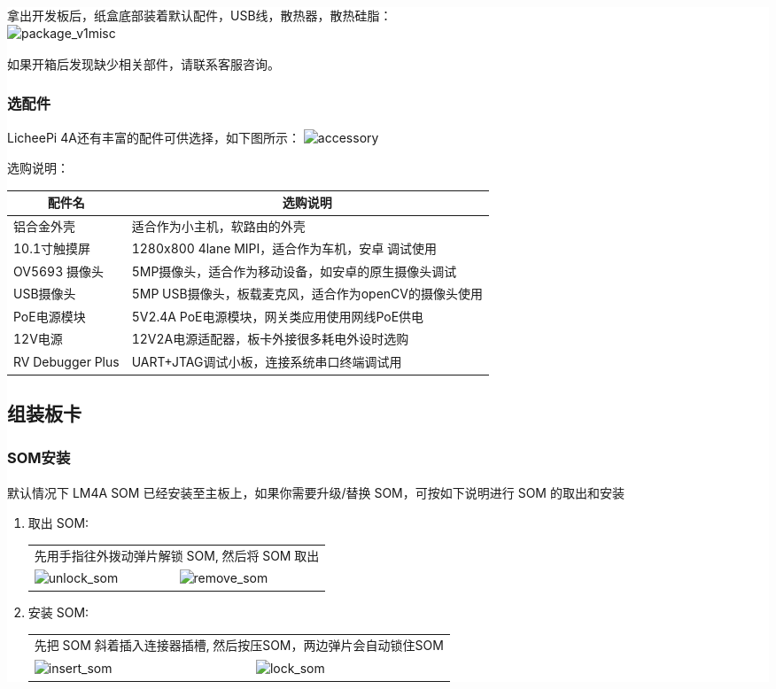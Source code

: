 拿出开发板后，纸盒底部装着默认配件，USB线，散热器，散热硅脂：   
![package_v1misc](./assets/unbox/package_v1misc.jpg)

如果开箱后发现缺少相关部件，请联系客服咨询。


### 选配件

LicheePi 4A还有丰富的配件可供选择，如下图所示：
![accessory](./assets/unbox/accessory.jpg)

选购说明：

|配件名|选购说明|
|---|---|
|铝合金外壳|适合作为小主机，软路由的外壳|
|10.1寸触摸屏|1280x800 4lane MIPI，适合作为车机，安卓 调试使用|
|OV5693 摄像头 |5MP摄像头，适合作为移动设备，如安卓的原生摄像头调试|
|USB摄像头|5MP USB摄像头，板载麦克风，适合作为openCV的摄像头使用|
|PoE电源模块|5V2.4A PoE电源模块，网关类应用使用网线PoE供电|
|12V电源|12V2A电源适配器，板卡外接很多耗电外设时选购|
|RV Debugger Plus|UART+JTAG调试小板，连接系统串口终端调试用|



## 组装板卡

### SOM安装

默认情况下 LM4A SOM 已经安装至主板上，如果你需要升级/替换 SOM，可按如下说明进行 SOM 的取出和安装

1. 取出 SOM:
   <table>
    <tr>
      <td colspan=2>先用手指往外拨动弹片解锁 SOM, 然后将 SOM 取出</td>
    </tr>
    <tr>
      <td><img src="./assets/unbox/unlock_som.png" alt="unlock_som"></td>
      <td><img src="./assets/unbox/remove_som.png" alt="remove_som"></td>
    </tr>
   </table>

2. 安装 SOM:
   <table>
    <tr>
      <td colspan=2>先把 SOM 斜着插入连接器插槽, 然后按压SOM，两边弹片会自动锁住SOM</td>
    </tr>
    <tr>
      <td><img src="./assets/unbox/insert_som.png" alt="insert_som"></td>
      <td><img src="./assets/unbox/lock_som.png" alt="lock_som"></td>
    </tr>
   </table>

